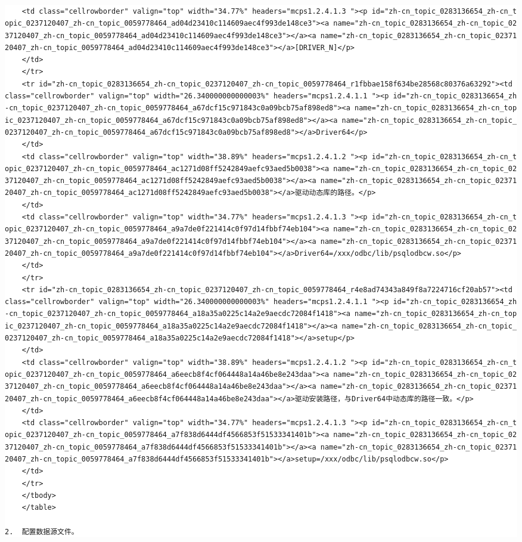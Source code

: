         <td class="cellrowborder" valign="top" width="34.77%" headers="mcps1.2.4.1.3 "><p id="zh-cn_topic_0283136654_zh-cn_topic_0237120407_zh-cn_topic_0059778464_ad04d23410c114609aec4f993de148ce3"><a name="zh-cn_topic_0283136654_zh-cn_topic_0237120407_zh-cn_topic_0059778464_ad04d23410c114609aec4f993de148ce3"></a><a name="zh-cn_topic_0283136654_zh-cn_topic_0237120407_zh-cn_topic_0059778464_ad04d23410c114609aec4f993de148ce3"></a>[DRIVER_N]</p>
        </td>
        </tr>
        <tr id="zh-cn_topic_0283136654_zh-cn_topic_0237120407_zh-cn_topic_0059778464_r1fbbae158f634be28568c80376a63292"><td class="cellrowborder" valign="top" width="26.340000000000003%" headers="mcps1.2.4.1.1 "><p id="zh-cn_topic_0283136654_zh-cn_topic_0237120407_zh-cn_topic_0059778464_a67dcf15c971843c0a09bcb75af898ed8"><a name="zh-cn_topic_0283136654_zh-cn_topic_0237120407_zh-cn_topic_0059778464_a67dcf15c971843c0a09bcb75af898ed8"></a><a name="zh-cn_topic_0283136654_zh-cn_topic_0237120407_zh-cn_topic_0059778464_a67dcf15c971843c0a09bcb75af898ed8"></a>Driver64</p>
        </td>
        <td class="cellrowborder" valign="top" width="38.89%" headers="mcps1.2.4.1.2 "><p id="zh-cn_topic_0283136654_zh-cn_topic_0237120407_zh-cn_topic_0059778464_ac1271d08ff5242849aefc93aed5b0038"><a name="zh-cn_topic_0283136654_zh-cn_topic_0237120407_zh-cn_topic_0059778464_ac1271d08ff5242849aefc93aed5b0038"></a><a name="zh-cn_topic_0283136654_zh-cn_topic_0237120407_zh-cn_topic_0059778464_ac1271d08ff5242849aefc93aed5b0038"></a>驱动动态库的路径。</p>
        </td>
        <td class="cellrowborder" valign="top" width="34.77%" headers="mcps1.2.4.1.3 "><p id="zh-cn_topic_0283136654_zh-cn_topic_0237120407_zh-cn_topic_0059778464_a9a7de0f221414c0f97d14fbbf74eb104"><a name="zh-cn_topic_0283136654_zh-cn_topic_0237120407_zh-cn_topic_0059778464_a9a7de0f221414c0f97d14fbbf74eb104"></a><a name="zh-cn_topic_0283136654_zh-cn_topic_0237120407_zh-cn_topic_0059778464_a9a7de0f221414c0f97d14fbbf74eb104"></a>Driver64=/xxx/odbc/lib/psqlodbcw.so</p>
        </td>
        </tr>
        <tr id="zh-cn_topic_0283136654_zh-cn_topic_0237120407_zh-cn_topic_0059778464_r4e8ad74343a849f8a7224716cf20ab57"><td class="cellrowborder" valign="top" width="26.340000000000003%" headers="mcps1.2.4.1.1 "><p id="zh-cn_topic_0283136654_zh-cn_topic_0237120407_zh-cn_topic_0059778464_a18a35a0225c14a2e9aecdc72084f1418"><a name="zh-cn_topic_0283136654_zh-cn_topic_0237120407_zh-cn_topic_0059778464_a18a35a0225c14a2e9aecdc72084f1418"></a><a name="zh-cn_topic_0283136654_zh-cn_topic_0237120407_zh-cn_topic_0059778464_a18a35a0225c14a2e9aecdc72084f1418"></a>setup</p>
        </td>
        <td class="cellrowborder" valign="top" width="38.89%" headers="mcps1.2.4.1.2 "><p id="zh-cn_topic_0283136654_zh-cn_topic_0237120407_zh-cn_topic_0059778464_a6eecb8f4cf064448a14a46be8e243daa"><a name="zh-cn_topic_0283136654_zh-cn_topic_0237120407_zh-cn_topic_0059778464_a6eecb8f4cf064448a14a46be8e243daa"></a><a name="zh-cn_topic_0283136654_zh-cn_topic_0237120407_zh-cn_topic_0059778464_a6eecb8f4cf064448a14a46be8e243daa"></a>驱动安装路径，与Driver64中动态库的路径一致。</p>
        </td>
        <td class="cellrowborder" valign="top" width="34.77%" headers="mcps1.2.4.1.3 "><p id="zh-cn_topic_0283136654_zh-cn_topic_0237120407_zh-cn_topic_0059778464_a7f838d6444df4566853f51533341401b"><a name="zh-cn_topic_0283136654_zh-cn_topic_0237120407_zh-cn_topic_0059778464_a7f838d6444df4566853f51533341401b"></a><a name="zh-cn_topic_0283136654_zh-cn_topic_0237120407_zh-cn_topic_0059778464_a7f838d6444df4566853f51533341401b"></a>setup=/xxx/odbc/lib/psqlodbcw.so</p>
        </td>
        </tr>
        </tbody>
        </table>

    2.  配置数据源文件。
